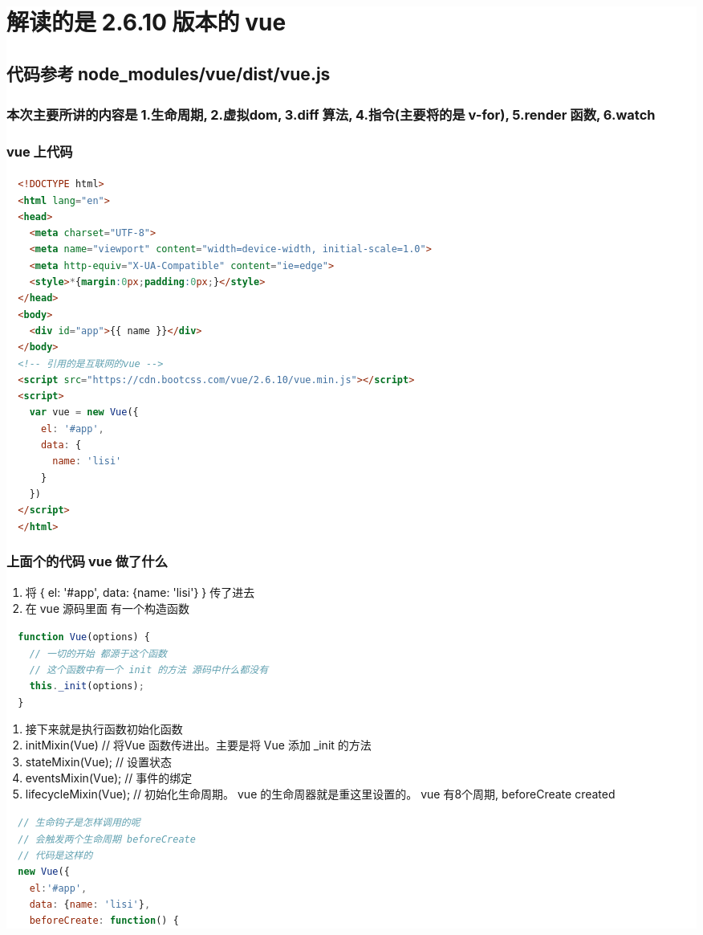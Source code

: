 # 解读的是 2.6.10 版本的 vue 
## 代码参考 node_modules/vue/dist/vue.js


### 本次主要所讲的内容是 1.生命周期, 2.虚拟dom, 3.diff 算法, 4.指令(主要将的是 v-for), 5.render 函数, 6.watch
### vue 上代码

```html
  <!DOCTYPE html>
  <html lang="en">
  <head>
    <meta charset="UTF-8">
    <meta name="viewport" content="width=device-width, initial-scale=1.0">
    <meta http-equiv="X-UA-Compatible" content="ie=edge">
    <style>*{margin:0px;padding:0px;}</style>
  </head>
  <body>
    <div id="app">{{ name }}</div>
  </body>
  <!-- 引用的是互联网的vue -->
  <script src="https://cdn.bootcss.com/vue/2.6.10/vue.min.js"></script>
  <script>
    var vue = new Vue({
      el: '#app',
      data: {
        name: 'lisi'
      }
    })
  </script>
  </html>
```

### 上面个的代码  vue 做了什么
1. 将 
    {
      el: '#app',
      data: {name: 'lisi'}
    } 
传了进去
2. 在 vue 源码里面 有一个构造函数
```js
  function Vue(options) {
    // 一切的开始 都源于这个函数
    // 这个函数中有一个 init 的方法 源码中什么都没有
    this._init(options);
  }
```
1. 接下来就是执行函数初始化函数 
2. initMixin(Vue) // 将Vue 函数传进出。主要是将 Vue 添加 _init 的方法
3. stateMixin(Vue); // 设置状态
4. eventsMixin(Vue); // 事件的绑定
5. lifecycleMixin(Vue); // 初始化生命周期。 vue 的生命周器就是重这里设置的。 vue 有8个周期,
beforeCreate created
```js
  // 生命钩子是怎样调用的呢
  // 会触发两个生命周期 beforeCreate
  // 代码是这样的
  new Vue({
    el:'#app',
    data: {name: 'lisi'},
    beforeCreate: function() {
```
